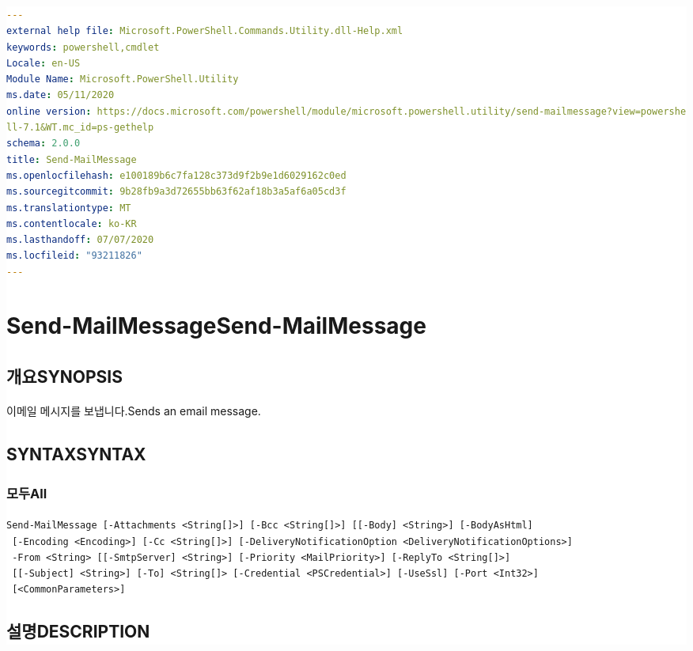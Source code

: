 ```yaml
---
external help file: Microsoft.PowerShell.Commands.Utility.dll-Help.xml
keywords: powershell,cmdlet
Locale: en-US
Module Name: Microsoft.PowerShell.Utility
ms.date: 05/11/2020
online version: https://docs.microsoft.com/powershell/module/microsoft.powershell.utility/send-mailmessage?view=powershell-7.1&WT.mc_id=ps-gethelp
schema: 2.0.0
title: Send-MailMessage
ms.openlocfilehash: e100189b6c7fa128c373d9f2b9e1d6029162c0ed
ms.sourcegitcommit: 9b28fb9a3d72655bb63f62af18b3a5af6a05cd3f
ms.translationtype: MT
ms.contentlocale: ko-KR
ms.lasthandoff: 07/07/2020
ms.locfileid: "93211826"
---
```

# <span data-ttu-id="5be84-103">Send-MailMessage</span><span class="sxs-lookup"><span data-stu-id="5be84-103">Send-MailMessage</span></span>

## <span data-ttu-id="5be84-104">개요</span><span class="sxs-lookup"><span data-stu-id="5be84-104">SYNOPSIS</span></span>
<span data-ttu-id="5be84-105">이메일 메시지를 보냅니다.</span><span class="sxs-lookup"><span data-stu-id="5be84-105">Sends an email message.</span></span>

## <span data-ttu-id="5be84-106">SYNTAX</span><span class="sxs-lookup"><span data-stu-id="5be84-106">SYNTAX</span></span>

### <span data-ttu-id="5be84-107">모두</span><span class="sxs-lookup"><span data-stu-id="5be84-107">All</span></span>

```
Send-MailMessage [-Attachments <String[]>] [-Bcc <String[]>] [[-Body] <String>] [-BodyAsHtml]
 [-Encoding <Encoding>] [-Cc <String[]>] [-DeliveryNotificationOption <DeliveryNotificationOptions>]
 -From <String> [[-SmtpServer] <String>] [-Priority <MailPriority>] [-ReplyTo <String[]>]
 [[-Subject] <String>] [-To] <String[]> [-Credential <PSCredential>] [-UseSsl] [-Port <Int32>]
 [<CommonParameters>]
```

## <span data-ttu-id="5be84-108">설명</span><span class="sxs-lookup"><span data-stu-id="5be84-108">DESCRIPTION</span></span>
